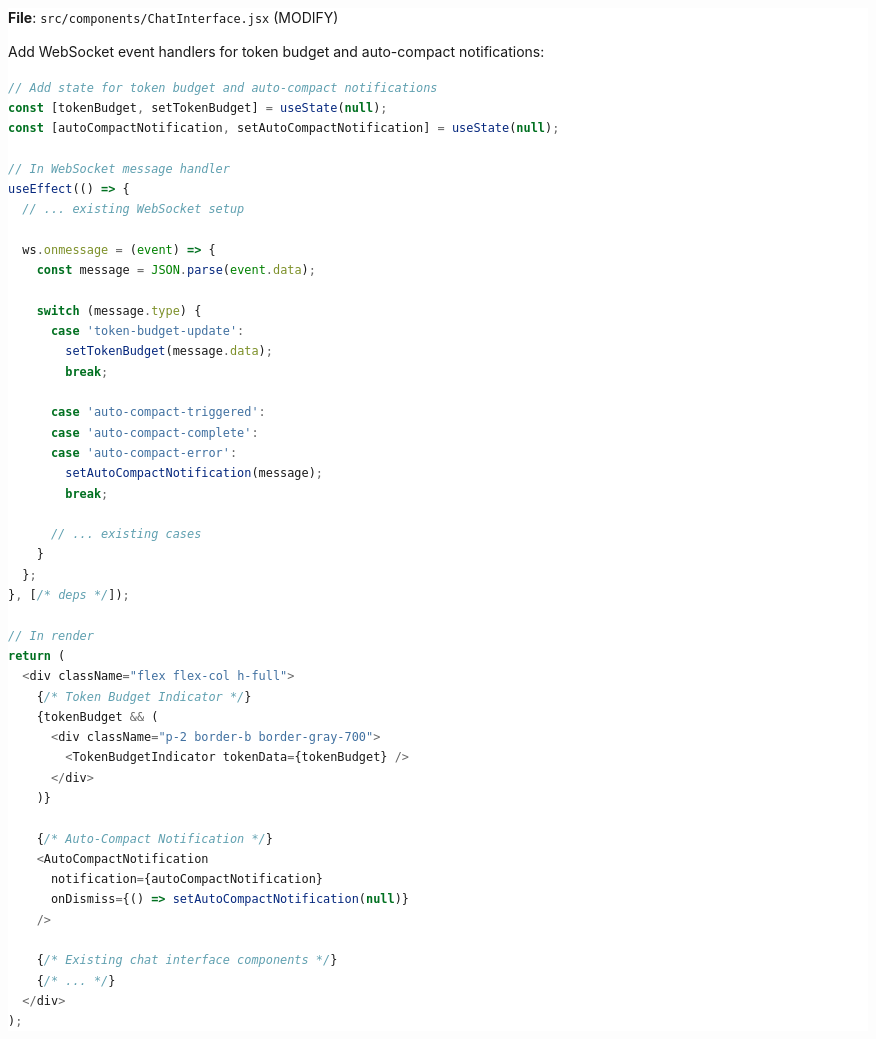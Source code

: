 ```jsx
```

**File**: `src/components/ChatInterface.jsx` (MODIFY)

Add WebSocket event handlers for token budget and auto-compact notifications:

```javascript
// Add state for token budget and auto-compact notifications
const [tokenBudget, setTokenBudget] = useState(null);
const [autoCompactNotification, setAutoCompactNotification] = useState(null);

// In WebSocket message handler
useEffect(() => {
  // ... existing WebSocket setup

  ws.onmessage = (event) => {
    const message = JSON.parse(event.data);

    switch (message.type) {
      case 'token-budget-update':
        setTokenBudget(message.data);
        break;

      case 'auto-compact-triggered':
      case 'auto-compact-complete':
      case 'auto-compact-error':
        setAutoCompactNotification(message);
        break;

      // ... existing cases
    }
  };
}, [/* deps */]);

// In render
return (
  <div className="flex flex-col h-full">
    {/* Token Budget Indicator */}
    {tokenBudget && (
      <div className="p-2 border-b border-gray-700">
        <TokenBudgetIndicator tokenData={tokenBudget} />
      </div>
    )}

    {/* Auto-Compact Notification */}
    <AutoCompactNotification
      notification={autoCompactNotification}
      onDismiss={() => setAutoCompactNotification(null)}
    />

    {/* Existing chat interface components */}
    {/* ... */}
  </div>
);
```
